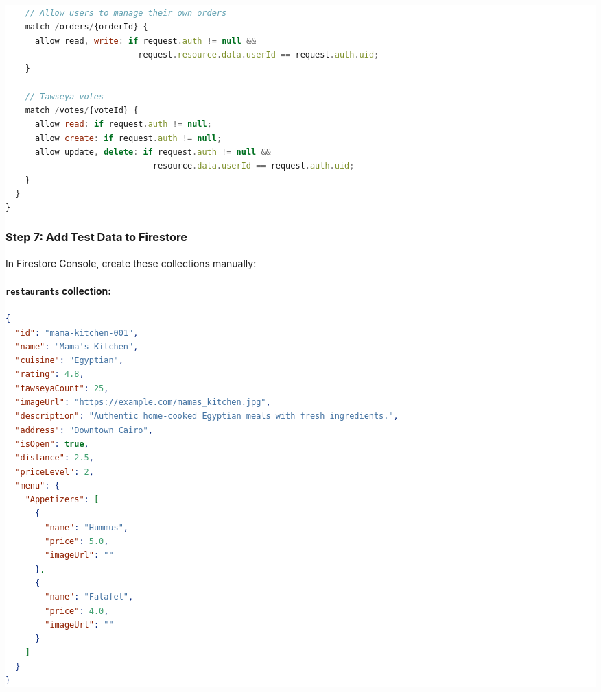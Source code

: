 ```javascript
    // Allow users to manage their own orders
    match /orders/{orderId} {
      allow read, write: if request.auth != null && 
                           request.resource.data.userId == request.auth.uid;
    }
    
    // Tawseya votes
    match /votes/{voteId} {
      allow read: if request.auth != null;
      allow create: if request.auth != null;
      allow update, delete: if request.auth != null && 
                              resource.data.userId == request.auth.uid;
    }
  }
}
```

### Step 7: Add Test Data to Firestore

In Firestore Console, create these collections manually:

#### `restaurants` collection:
```json
{
  "id": "mama-kitchen-001",
  "name": "Mama's Kitchen",
  "cuisine": "Egyptian",
  "rating": 4.8,
  "tawseyaCount": 25,
  "imageUrl": "https://example.com/mamas_kitchen.jpg",
  "description": "Authentic home-cooked Egyptian meals with fresh ingredients.",
  "address": "Downtown Cairo",
  "isOpen": true,
  "distance": 2.5,
  "priceLevel": 2,
  "menu": {
    "Appetizers": [
      {
        "name": "Hummus",
        "price": 5.0,
        "imageUrl": ""
      },
      {
        "name": "Falafel",
        "price": 4.0,
        "imageUrl": ""
      }
    ]
  }
}
```
